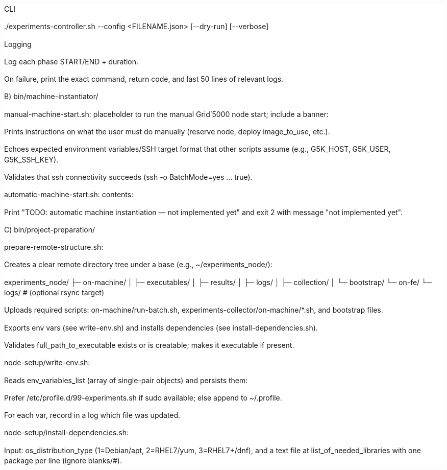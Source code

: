 CLI

./experiments-controller.sh --config <FILENAME.json> [--dry-run] [--verbose]


Logging

Log each phase START/END + duration.

On failure, print the exact command, return code, and last 50 lines of relevant logs.

B) bin/machine-instantiator/

manual-machine-start.sh: placeholder to run the manual Grid’5000 node start; include a banner:

Prints instructions on what the user must do manually (reserve node, deploy image_to_use, etc.).

Echoes expected environment variables/SSH target format that other scripts assume (e.g., G5K_HOST, G5K_USER, G5K_SSH_KEY).

Validates that ssh connectivity succeeds (ssh -o BatchMode=yes ... true).

automatic-machine-start.sh: contents:

Print "TODO: automatic machine instantiation — not implemented yet" and exit 2 with message "not implemented yet".

C) bin/project-preparation/

prepare-remote-structure.sh:

Creates a clear remote directory tree under a base (e.g., ~/experiments_node/):

experiments_node/
├─ on-machine/
│  ├─ executables/
│  ├─ results/
│  ├─ logs/
│  ├─ collection/
│  └─ bootstrap/
└─ on-fe/
   └─ logs/   # (optional rsync target)


Uploads required scripts: on-machine/run-batch.sh, experiments-collector/on-machine/*.sh, and bootstrap files.

Exports env vars (see write-env.sh) and installs dependencies (see install-dependencies.sh).

Validates full_path_to_executable exists or is creatable; makes it executable if present.

node-setup/write-env.sh:

Reads env_variables_list (array of single-pair objects) and persists them:

Prefer /etc/profile.d/99-experiments.sh if sudo available; else append to ~/.profile.

For each var, record in a log which file was updated.

node-setup/install-dependencies.sh:

Input: os_distribution_type (1=Debian/apt, 2=RHEL7/yum, 3=RHEL7+/dnf), and a text file at list_of_needed_libraries with one package per line (ignore blanks/#).
